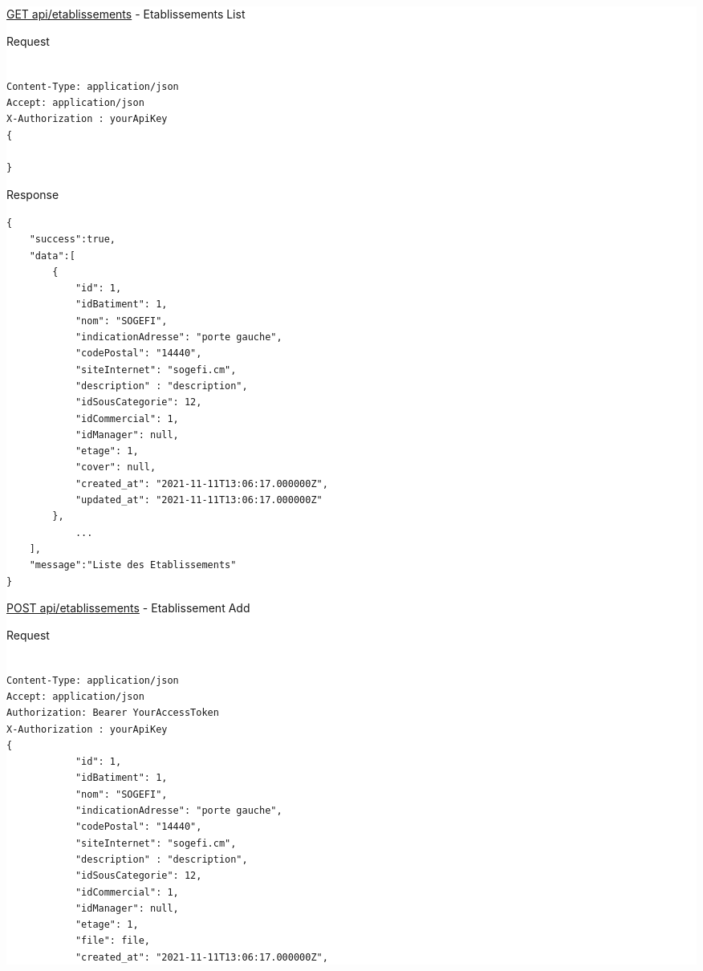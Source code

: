 [GET api/etablissements](http://127.0.0.1:8000/api/etablissements) - Etablissements List

Request

```

Content-Type: application/json
Accept: application/json
X-Authorization : yourApiKey
{

}

```

Response

```
{
    "success":true,
    "data":[
        {
            "id": 1,
            "idBatiment": 1,
            "nom": "SOGEFI",
            "indicationAdresse": "porte gauche",
            "codePostal": "14440",
            "siteInternet": "sogefi.cm",
            "description" : "description",
            "idSousCategorie": 12,
            "idCommercial": 1,
            "idManager": null,
            "etage": 1,
            "cover": null,
            "created_at": "2021-11-11T13:06:17.000000Z",
            "updated_at": "2021-11-11T13:06:17.000000Z"
        },
            ...
    ],
    "message":"Liste des Etablissements"
}

```

[POST api/etablissements](http://127.0.0.1:8000/api/etablissements) - Etablissement Add

Request

```

Content-Type: application/json
Accept: application/json
Authorization: Bearer YourAccessToken
X-Authorization : yourApiKey
{
            "id": 1,
            "idBatiment": 1,
            "nom": "SOGEFI",
            "indicationAdresse": "porte gauche",
            "codePostal": "14440",
            "siteInternet": "sogefi.cm",
            "description" : "description",
            "idSousCategorie": 12,
            "idCommercial": 1,
            "idManager": null,
            "etage": 1,
            "file": file,
            "created_at": "2021-11-11T13:06:17.000000Z",
```